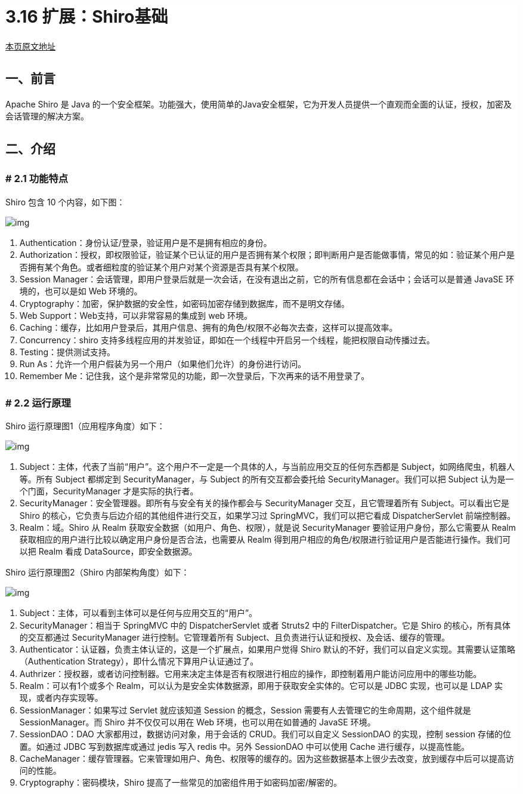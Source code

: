 # 3.16 扩展：Shiro基础

[本页原文地址](https://www.extlight.com/2017/12/19/Shiro-基础教程/)

## 一、前言

Apache Shiro 是 Java 的一个安全框架。功能强大，使用简单的Java安全框架，它为开发人员提供一个直观而全面的认证，授权，加密及会话管理的解决方案。

## 二、介绍

### # 2.1 功能特点

Shiro 包含 10 个内容，如下图：

![img](https://images.shiguangping.com/imgs/20200730123137.png)

1. Authentication：身份认证/登录，验证用户是不是拥有相应的身份。
2. Authorization：授权，即权限验证，验证某个已认证的用户是否拥有某个权限；即判断用户是否能做事情，常见的如：验证某个用户是否拥有某个角色。或者细粒度的验证某个用户对某个资源是否具有某个权限。
3. Session Manager：会话管理，即用户登录后就是一次会话，在没有退出之前，它的所有信息都在会话中；会话可以是普通 JavaSE 环境的，也可以是如 Web 环境的。
4. Cryptography：加密，保护数据的安全性，如密码加密存储到数据库，而不是明文存储。
5. Web Support：Web支持，可以非常容易的集成到 web 环境。
6. Caching：缓存，比如用户登录后，其用户信息、拥有的角色/权限不必每次去查，这样可以提高效率。
7. Concurrency：shiro 支持多线程应用的并发验证，即如在一个线程中开启另一个线程，能把权限自动传播过去。
8. Testing：提供测试支持。
9. Run As：允许一个用户假装为另一个用户（如果他们允许）的身份进行访问。
10. Remember Me：记住我，这个是非常常见的功能，即一次登录后，下次再来的话不用登录了。

### # 2.2 运行原理

Shiro 运行原理图1（应用程序角度）如下：

![img](https://images.shiguangping.com/imgs/20200730123209.png)

1. Subject：主体，代表了当前“用户”。这个用户不一定是一个具体的人，与当前应用交互的任何东西都是 Subject，如网络爬虫，机器人等。所有 Subject 都绑定到 SecurityManager，与 Subject 的所有交互都会委托给 SecurityManager。我们可以把 Subject 认为是一个门面，SecurityManager 才是实际的执行者。
2. SecurityManager：安全管理器。即所有与安全有关的操作都会与 SecurityManager 交互，且它管理着所有 Subject。可以看出它是 Shiro 的核心，它负责与后边介绍的其他组件进行交互，如果学习过 SpringMVC，我们可以把它看成 DispatcherServlet 前端控制器。
3. Realm：域。Shiro 从 Realm 获取安全数据（如用户、角色、权限），就是说 SecurityManager 要验证用户身份，那么它需要从 Realm 获取相应的用户进行比较以确定用户身份是否合法，也需要从 Realm 得到用户相应的角色/权限进行验证用户是否能进行操作。我们可以把 Realm 看成 DataSource，即安全数据源。

Shiro 运行原理图2（Shiro 内部架构角度）如下：

![img](https://images.shiguangping.com/imgs/20200730123230.png)

1. Subject：主体，可以看到主体可以是任何与应用交互的“用户”。
2. SecurityManager：相当于 SpringMVC 中的 DispatcherServlet 或者 Struts2 中的 FilterDispatcher。它是 Shiro 的核心，所有具体的交互都通过 SecurityManager 进行控制。它管理着所有 Subject、且负责进行认证和授权、及会话、缓存的管理。
3. Authenticator：认证器，负责主体认证的，这是一个扩展点，如果用户觉得 Shiro 默认的不好，我们可以自定义实现。其需要认证策略（Authentication Strategy），即什么情况下算用户认证通过了。
4. Authrizer：授权器，或者访问控制器。它用来决定主体是否有权限进行相应的操作，即控制着用户能访问应用中的哪些功能。
5. Realm：可以有1个或多个 Realm，可以认为是安全实体数据源，即用于获取安全实体的。它可以是 JDBC 实现，也可以是 LDAP 实现，或者内存实现等。
6. SessionManager：如果写过 Servlet 就应该知道 Session 的概念，Session 需要有人去管理它的生命周期，这个组件就是 SessionManager。而 Shiro 并不仅仅可以用在 Web 环境，也可以用在如普通的 JavaSE 环境。
7. SessionDAO：DAO 大家都用过，数据访问对象，用于会话的 CRUD。我们可以自定义 SessionDAO 的实现，控制 session 存储的位置。如通过 JDBC 写到数据库或通过 jedis 写入 redis 中。另外 SessionDAO 中可以使用 Cache 进行缓存，以提高性能。
8. CacheManager：缓存管理器。它来管理如用户、角色、权限等的缓存的。因为这些数据基本上很少去改变，放到缓存中后可以提高访问的性能。
9. Cryptography：密码模块，Shiro 提高了一些常见的加密组件用于如密码加密/解密的。
